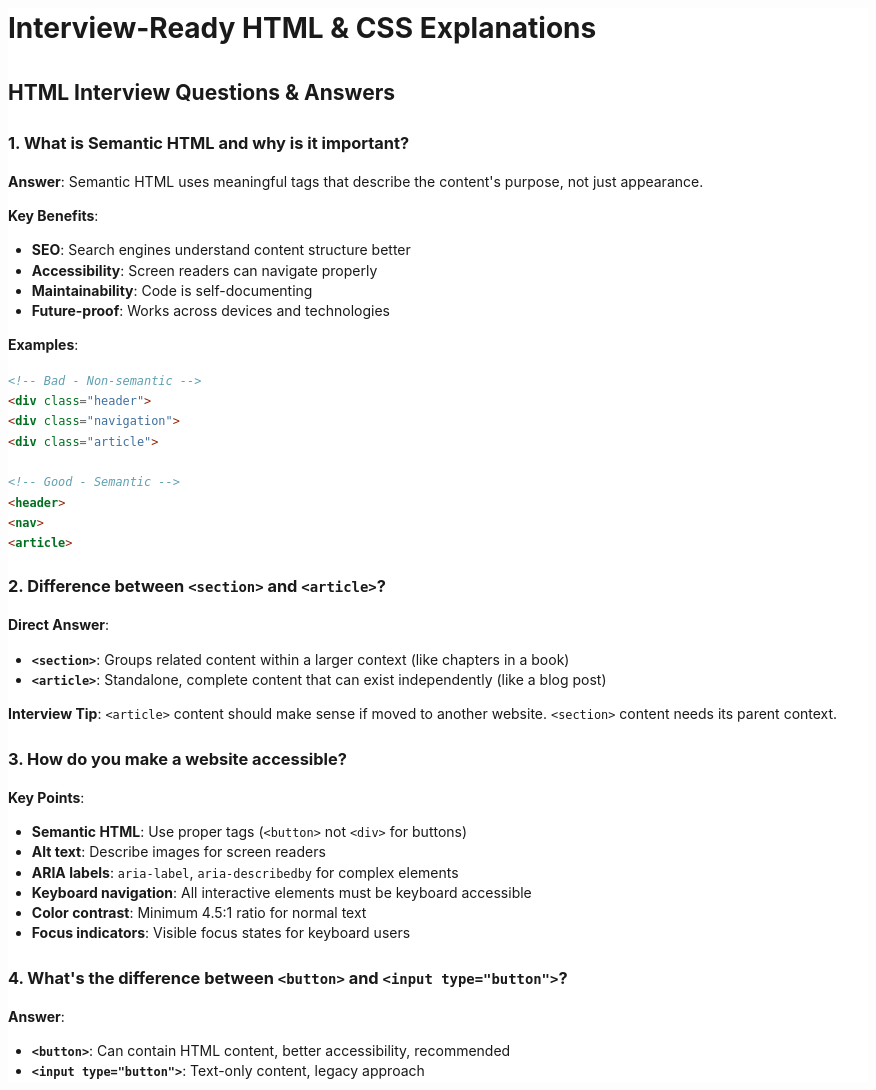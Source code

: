 # Interview-Ready HTML & CSS Explanations

## HTML Interview Questions & Answers

### 1. What is Semantic HTML and why is it important?

**Answer**: Semantic HTML uses meaningful tags that describe the content's purpose, not just appearance.

**Key Benefits**:
- **SEO**: Search engines understand content structure better
- **Accessibility**: Screen readers can navigate properly
- **Maintainability**: Code is self-documenting
- **Future-proof**: Works across devices and technologies

**Examples**:
```html
<!-- Bad - Non-semantic -->
<div class="header">
<div class="navigation">
<div class="article">

<!-- Good - Semantic -->
<header>
<nav>
<article>
```

### 2. Difference between `<section>` and `<article>`?

**Direct Answer**:
- **`<section>`**: Groups related content within a larger context (like chapters in a book)
- **`<article>`**: Standalone, complete content that can exist independently (like a blog post)

**Interview Tip**: `<article>` content should make sense if moved to another website. `<section>` content needs its parent context.

### 3. How do you make a website accessible?

**Key Points**:
- **Semantic HTML**: Use proper tags (`<button>` not `<div>` for buttons)
- **Alt text**: Describe images for screen readers
- **ARIA labels**: `aria-label`, `aria-describedby` for complex elements
- **Keyboard navigation**: All interactive elements must be keyboard accessible
- **Color contrast**: Minimum 4.5:1 ratio for normal text
- **Focus indicators**: Visible focus states for keyboard users

### 4. What's the difference between `<button>` and `<input type="button">`?

**Answer**:
- **`<button>`**: Can contain HTML content, better accessibility, recommended
- **`<input type="button">`**: Text-only content, legacy approach
